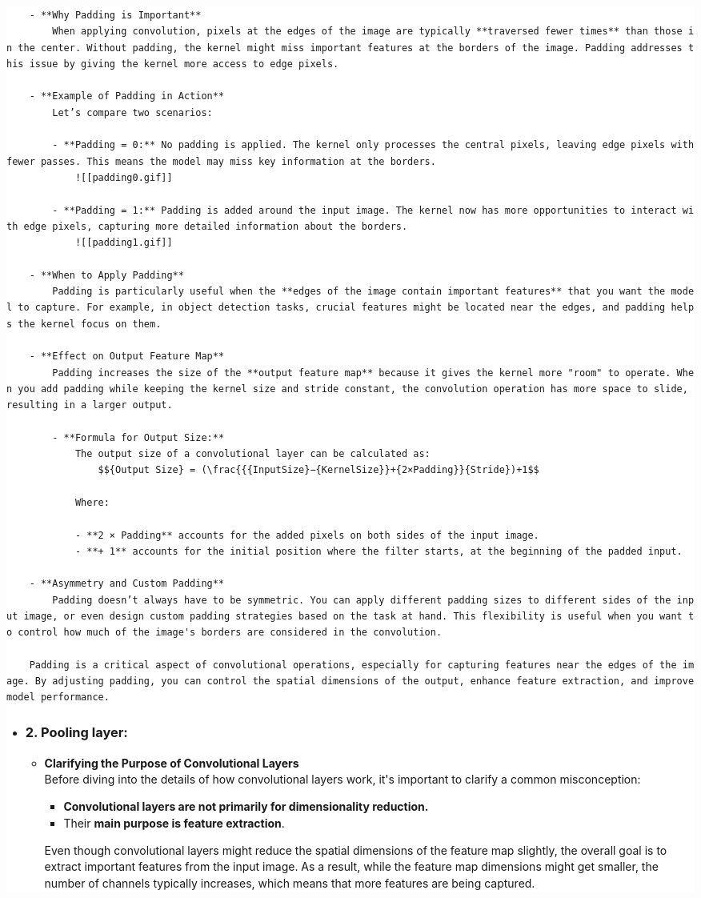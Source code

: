 		- **Why Padding is Important**  
			When applying convolution, pixels at the edges of the image are typically **traversed fewer times** than those in the center. Without padding, the kernel might miss important features at the borders of the image. Padding addresses this issue by giving the kernel more access to edge pixels.
			
		- **Example of Padding in Action**  
			Let’s compare two scenarios:
			
			- **Padding = 0:** No padding is applied. The kernel only processes the central pixels, leaving edge pixels with fewer passes. This means the model may miss key information at the borders.
				![[padding0.gif]]
			
			- **Padding = 1:** Padding is added around the input image. The kernel now has more opportunities to interact with edge pixels, capturing more detailed information about the borders.
				![[padding1.gif]]
				
		- **When to Apply Padding**  
			Padding is particularly useful when the **edges of the image contain important features** that you want the model to capture. For example, in object detection tasks, crucial features might be located near the edges, and padding helps the kernel focus on them.
			
		- **Effect on Output Feature Map**  
			Padding increases the size of the **output feature map** because it gives the kernel more "room" to operate. When you add padding while keeping the kernel size and stride constant, the convolution operation has more space to slide, resulting in a larger output.
			
			- **Formula for Output Size:**  
			    The output size of a convolutional layer can be calculated as:
				    $${Output Size} = (\frac{{{InputSize}−{KernelSize}}+{2×Padding}}{Stride})+1$$
			    
				Where:
				
				- **2 × Padding** accounts for the added pixels on both sides of the input image.
				- **+ 1** accounts for the initial position where the filter starts, at the beginning of the padded input.
				
		- **Asymmetry and Custom Padding**  
			Padding doesn’t always have to be symmetric. You can apply different padding sizes to different sides of the input image, or even design custom padding strategies based on the task at hand. This flexibility is useful when you want to control how much of the image's borders are considered in the convolution.
			
		Padding is a critical aspect of convolutional operations, especially for capturing features near the edges of the image. By adjusting padding, you can control the spatial dimensions of the output, enhance feature extraction, and improve model performance.
- ### 2. **Pooling layer:**
	- **Clarifying the Purpose of Convolutional Layers**  
		Before diving into the details of how convolutional layers work, it's important to clarify a common misconception:
		
		- **Convolutional layers are not primarily for dimensionality reduction.**
		- Their **main purpose is feature extraction**.
		
		Even though convolutional layers might reduce the spatial dimensions of the feature map slightly, the overall goal is to extract important features from the input image. As a result, while the feature map dimensions might get smaller, the number of channels typically increases, which means that more features are being captured.
		